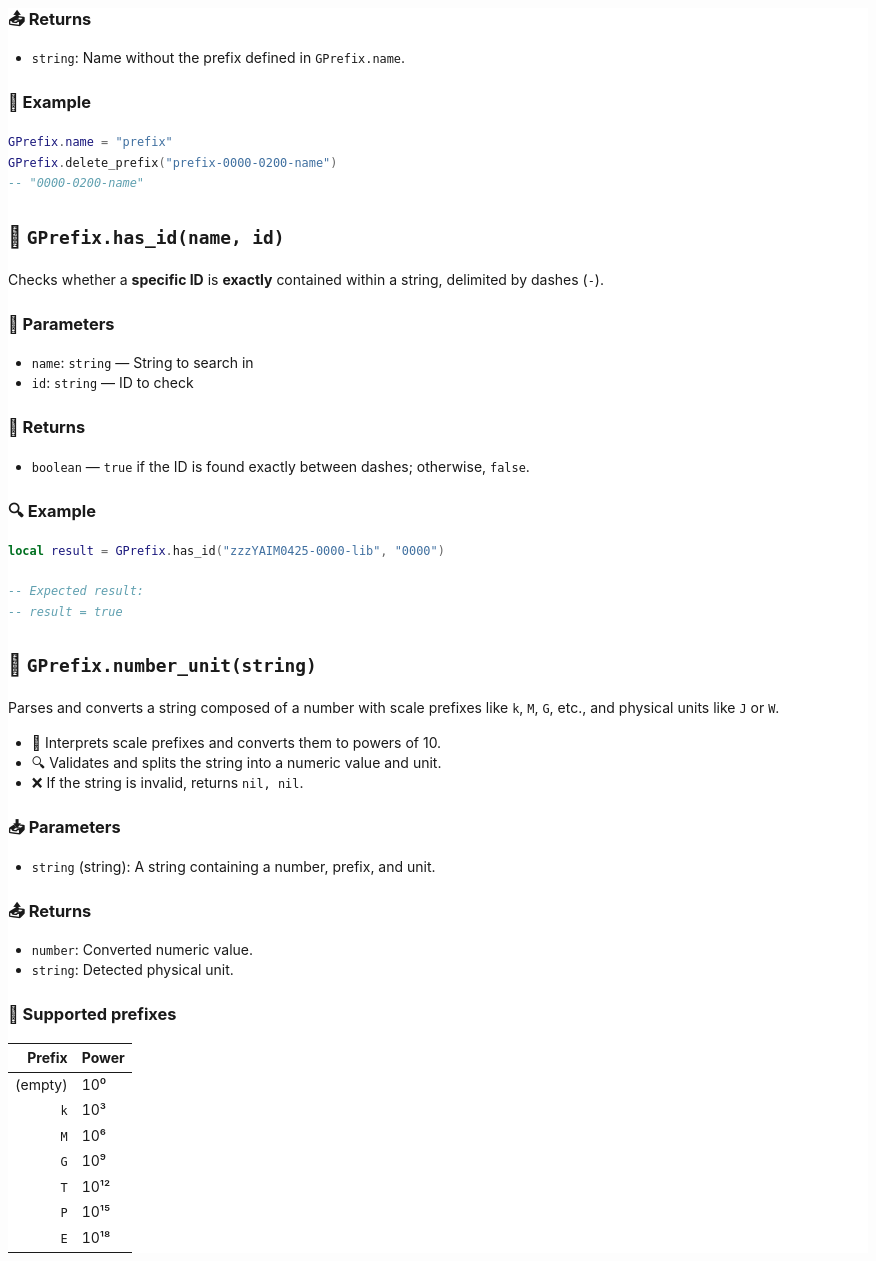 ### 📤 Returns
- `string`: Name without the prefix defined in `GPrefix.name`.  

### 🧪 Example
```lua
GPrefix.name = "prefix"
GPrefix.delete_prefix("prefix-0000-0200-name")
-- "0000-0200-name"
```

## 🔹 `GPrefix.has_id(name, id)`

Checks whether a **specific ID** is **exactly** contained within a string, delimited by dashes (`-`).

### 📌 Parameters
- `name`: `string` — String to search in  
- `id`: `string` — ID to check

### 🔁 Returns
- `boolean` — `true` if the ID is found exactly between dashes; otherwise, `false`.

### 🔍 Example

```lua
local result = GPrefix.has_id("zzzYAIM0425-0000-lib", "0000")

-- Expected result:
-- result = true
```

## 🔹 `GPrefix.number_unit(string)`

Parses and converts a string composed of a number with scale prefixes like `k`, `M`, `G`, etc., and physical units like `J` or `W`.

- 🔁 Interprets scale prefixes and converts them to powers of 10.
- 🔍 Validates and splits the string into a numeric value and unit.
- ❌ If the string is invalid, returns `nil, nil`.

### 📥 Parameters
- `string` (string): A string containing a number, prefix, and unit.  

### 📤 Returns
- `number`: Converted numeric value.  
- `string`: Detected physical unit.

### 📐 Supported prefixes
| Prefix | Power   |
|--------:|---------|
| (empty) | 10⁰     |
| `k`     | 10³     |
| `M`     | 10⁶     |
| `G`     | 10⁹     |
| `T`     | 10¹²    |
| `P`     | 10¹⁵    |
| `E`     | 10¹⁸    |
